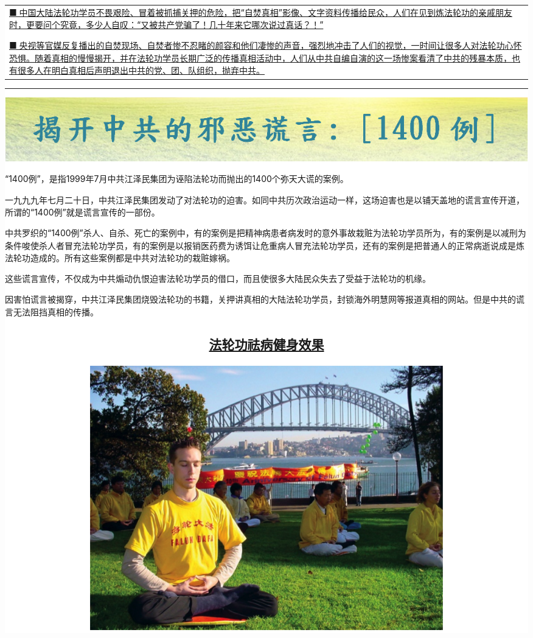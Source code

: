 
<table>
  <tr>
   <td>
<a href="https://git.io/waaa">■ 中国大陆法轮功学员不畏艰险、冒着被抓捕关押的危险，把“自焚真相”影像、文字资料传播给民众，人们在见到炼法轮功的亲戚朋友时，更要问个究竟，多少人自叹：“又被共产党骗了！几十年来它哪次说过真话？！”
 </p>
■ 央视等官媒反复播出的自焚现场、自焚者惨不忍睹的颜容和他们凄惨的声音，强烈地冲击了人们的视觉，一时间让很多人对法轮功心怀恐惧。随着真相的慢慢揭开，并在法轮功学员长期广泛的传播真相活动中，人们从中共自编自演的这一场惨案看清了中共的残暴本质，也有很多人在明白真相后声明退出中共的党、团、队组织，抛弃中共。</a>
</td>
</tr>
</table>

<hr>
<div align=center>
<img src="img/2018-07-09_163328.jpg" width=880>
</div>
 <p></p>
 
“1400例”，是指1999年7月中共江泽民集团为诬陷法轮功而抛出的1400个弥天大谎的案例。<p></p>
一九九九年七月二十日，中共江泽民集团发动了对法轮功的迫害。如同中共历次政治运动一样，这场迫害也是以铺天盖地的谎言宣传开道，所谓的“1400例”就是谎言宣传的一部份。

中共罗织的“1400例”杀人、自杀、死亡的案例中，有的案例是把精神病患者病发时的意外事故栽赃为法轮功学员所为，有的案例是以减刑为条件唆使杀人者冒充法轮功学员，有的案例是以报销医药费为诱饵让危重病人冒充法轮功学员，还有的案例是把普通人的正常病逝说成是炼法轮功造成的。所有这些案例都是中共对法轮功的栽赃嫁祸。

这些谎言宣传，不仅成为中共煽动仇恨迫害法轮功学员的借口，而且使很多大陆民众失去了受益于法轮功的机缘。

因害怕谎言被揭穿，中共江泽民集团烧毁法轮功的书籍，关押讲真相的大陆法轮功学员，封锁海外明慧网等报道真相的网站。但是中共的谎言无法阻挡真相的传播。

<h2 align="center"><a href="https://git.io/waaa">法轮功祛病健身效果</a></h2> 
<div align=center>
<img src="img/02-park.jpg" width=580>
</div>
